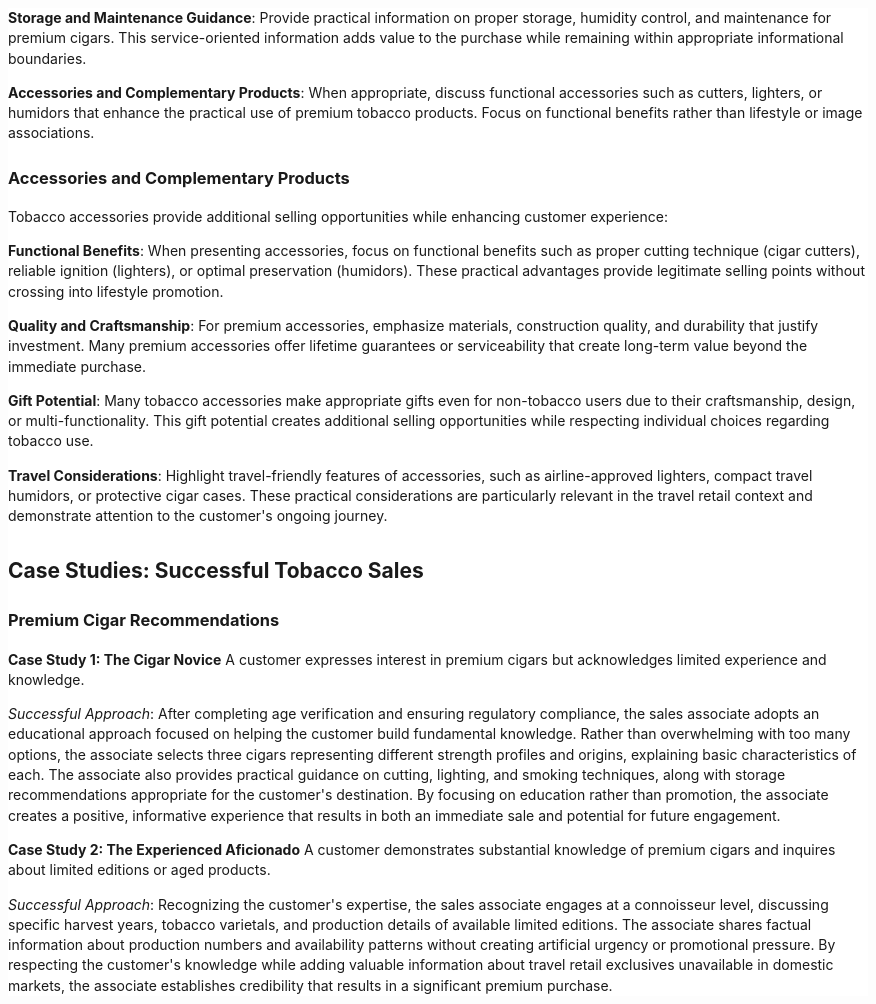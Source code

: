**Storage and Maintenance Guidance**: Provide practical information on proper storage, humidity control, and maintenance for premium cigars. This service-oriented information adds value to the purchase while remaining within appropriate informational boundaries.

**Accessories and Complementary Products**: When appropriate, discuss functional accessories such as cutters, lighters, or humidors that enhance the practical use of premium tobacco products. Focus on functional benefits rather than lifestyle or image associations.

### Accessories and Complementary Products

Tobacco accessories provide additional selling opportunities while enhancing customer experience:

**Functional Benefits**: When presenting accessories, focus on functional benefits such as proper cutting technique (cigar cutters), reliable ignition (lighters), or optimal preservation (humidors). These practical advantages provide legitimate selling points without crossing into lifestyle promotion.

**Quality and Craftsmanship**: For premium accessories, emphasize materials, construction quality, and durability that justify investment. Many premium accessories offer lifetime guarantees or serviceability that create long-term value beyond the immediate purchase.

**Gift Potential**: Many tobacco accessories make appropriate gifts even for non-tobacco users due to their craftsmanship, design, or multi-functionality. This gift potential creates additional selling opportunities while respecting individual choices regarding tobacco use.

**Travel Considerations**: Highlight travel-friendly features of accessories, such as airline-approved lighters, compact travel humidors, or protective cigar cases. These practical considerations are particularly relevant in the travel retail context and demonstrate attention to the customer's ongoing journey.

## Case Studies: Successful Tobacco Sales

### Premium Cigar Recommendations

**Case Study 1: The Cigar Novice**
A customer expresses interest in premium cigars but acknowledges limited experience and knowledge.

*Successful Approach*: After completing age verification and ensuring regulatory compliance, the sales associate adopts an educational approach focused on helping the customer build fundamental knowledge. Rather than overwhelming with too many options, the associate selects three cigars representing different strength profiles and origins, explaining basic characteristics of each. The associate also provides practical guidance on cutting, lighting, and smoking techniques, along with storage recommendations appropriate for the customer's destination. By focusing on education rather than promotion, the associate creates a positive, informative experience that results in both an immediate sale and potential for future engagement.

**Case Study 2: The Experienced Aficionado**
A customer demonstrates substantial knowledge of premium cigars and inquires about limited editions or aged products.

*Successful Approach*: Recognizing the customer's expertise, the sales associate engages at a connoisseur level, discussing specific harvest years, tobacco varietals, and production details of available limited editions. The associate shares factual information about production numbers and availability patterns without creating artificial urgency or promotional pressure. By respecting the customer's knowledge while adding valuable information about travel retail exclusives unavailable in domestic markets, the associate establishes credibility that results in a significant premium purchase.
